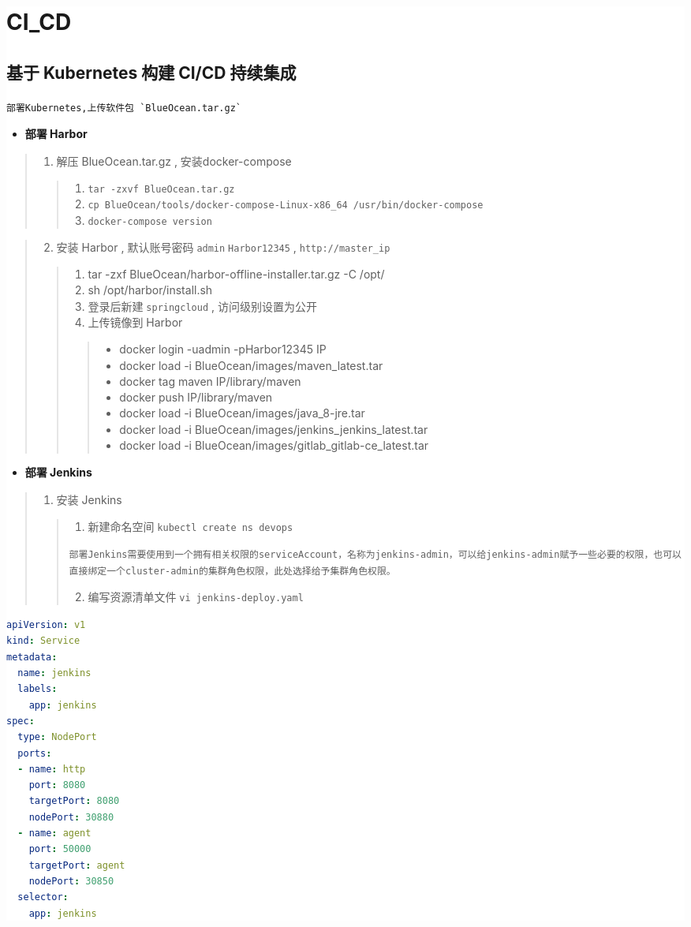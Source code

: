 # CI\_CD

## 基于 Kubernetes 构建 CI/CD 持续集成

```
部署Kubernetes,上传软件包 `BlueOcean.tar.gz`
```

* **部署 Harbor**

> 1. 解压 BlueOcean.tar.gz , 安装docker-compose&#x20;
>
> > 1. `tar -zxvf BlueOcean.tar.gz`&#x20;
> > 2. `cp BlueOcean/tools/docker-compose-Linux-x86_64 /usr/bin/docker-compose` &#x20;
> > 3. `docker-compose version` &#x20;

> 2. 安装 Harbor , 默认账号密码 `admin` `Harbor12345` , `http://master_ip` &#x20;
>
> > 1. tar -zxf BlueOcean/harbor-offline-installer.tar.gz -C /opt/ &#x20;
> > 2. sh /opt/harbor/install.sh
> > 3. 登录后新建 `springcloud` , 访问级别设置为公开
> > 4. 上传镜像到 Harbor
> >
> > > * docker login -uadmin -pHarbor12345 IP&#x20;
> > > * docker load -i BlueOcean/images/maven\_latest.tar &#x20;
> > > * docker tag maven IP/library/maven&#x20;
> > > * docker push IP/library/maven
> > > * docker load -i BlueOcean/images/java\_8-jre.tar &#x20;
> > > * docker load -i BlueOcean/images/jenkins\_jenkins\_latest.tar  &#x20;
> > > * docker load -i BlueOcean/images/gitlab\_gitlab-ce\_latest.tar

* **部署 Jenkins**

> 1. 安装 Jenkins &#x20;
>
> > 1. 新建命名空间 `kubectl create ns devops`
> >
> > ```
> > 部署Jenkins需要使用到一个拥有相关权限的serviceAccount，名称为jenkins-admin，可以给jenkins-admin赋予一些必要的权限，也可以直接绑定一个cluster-admin的集群角色权限，此处选择给予集群角色权限。
> > ```
> >
> > 2. 编写资源清单文件 `vi jenkins-deploy.yaml`

```yaml
apiVersion: v1   
kind: Service  
metadata: 
  name: jenkins
  labels:
    app: jenkins
spec:
  type: NodePort
  ports:
  - name: http
    port: 8080
    targetPort: 8080
    nodePort: 30880
  - name: agent
    port: 50000
    targetPort: agent
    nodePort: 30850
  selector:
    app: jenkins

```